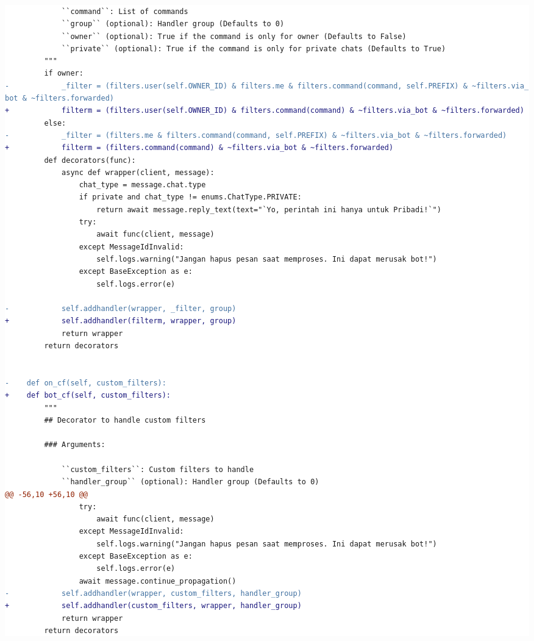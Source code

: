 ```diff
             ``command``: List of commands
             ``group`` (optional): Handler group (Defaults to 0)
             ``owner`` (optional): True if the command is only for owner (Defaults to False)
             ``private`` (optional): True if the command is only for private chats (Defaults to True)
         """
         if owner:
-            _filter = (filters.user(self.OWNER_ID) & filters.me & filters.command(command, self.PREFIX) & ~filters.via_bot & ~filters.forwarded)
+            filterm = (filters.user(self.OWNER_ID) & filters.command(command) & ~filters.via_bot & ~filters.forwarded)
         else:
-            _filter = (filters.me & filters.command(command, self.PREFIX) & ~filters.via_bot & ~filters.forwarded)
+            filterm = (filters.command(command) & ~filters.via_bot & ~filters.forwarded)
         def decorators(func):
             async def wrapper(client, message):
                 chat_type = message.chat.type
                 if private and chat_type != enums.ChatType.PRIVATE:
                     return await message.reply_text(text="`Yo, perintah ini hanya untuk Pribadi!`")
                 try:
                     await func(client, message)
                 except MessageIdInvalid:
                     self.logs.warning("Jangan hapus pesan saat memproses. Ini dapat merusak bot!")
                 except BaseException as e:
                     self.logs.error(e)
                     
-            self.addhandler(wrapper, _filter, group)
+            self.addhandler(filterm, wrapper, group)
             return wrapper
         return decorators 
     
     
-    def on_cf(self, custom_filters):
+    def bot_cf(self, custom_filters):
         """
         ## Decorator to handle custom filters
 
         ### Arguments:
 
             ``custom_filters``: Custom filters to handle
             ``handler_group`` (optional): Handler group (Defaults to 0)
@@ -56,10 +56,10 @@
                 try:
                     await func(client, message)
                 except MessageIdInvalid:
                     self.logs.warning("Jangan hapus pesan saat memproses. Ini dapat merusak bot!")
                 except BaseException as e:
                     self.logs.error(e)
                 await message.continue_propagation()
-            self.addhandler(wrapper, custom_filters, handler_group)
+            self.addhandler(custom_filters, wrapper, handler_group)
             return wrapper
         return decorators
```
